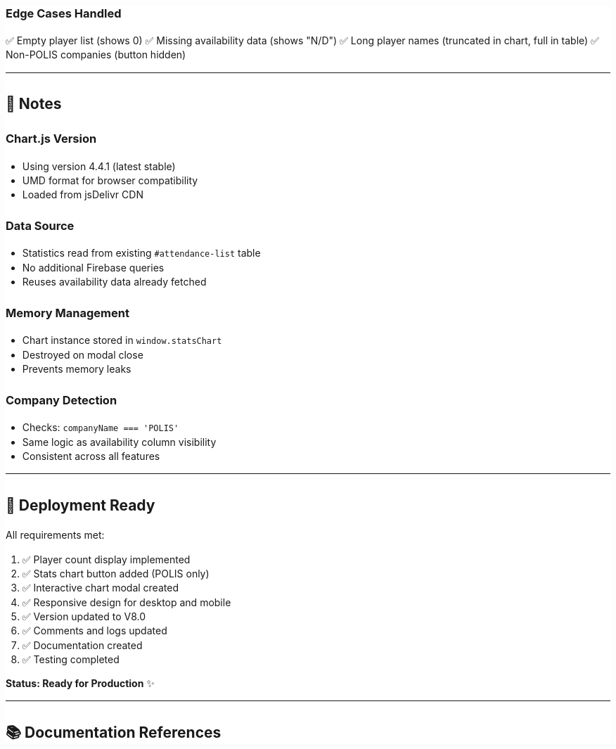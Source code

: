 ### Edge Cases Handled
✅ Empty player list (shows 0)
✅ Missing availability data (shows "N/D")
✅ Long player names (truncated in chart, full in table)
✅ Non-POLIS companies (button hidden)

---

## 📝 Notes

### Chart.js Version
- Using version 4.4.1 (latest stable)
- UMD format for browser compatibility
- Loaded from jsDelivr CDN

### Data Source
- Statistics read from existing `#attendance-list` table
- No additional Firebase queries
- Reuses availability data already fetched

### Memory Management
- Chart instance stored in `window.statsChart`
- Destroyed on modal close
- Prevents memory leaks

### Company Detection
- Checks: `companyName === 'POLIS'`
- Same logic as availability column visibility
- Consistent across all features

---

## 🚀 Deployment Ready

All requirements met:
1. ✅ Player count display implemented
2. ✅ Stats chart button added (POLIS only)
3. ✅ Interactive chart modal created
4. ✅ Responsive design for desktop and mobile
5. ✅ Version updated to V8.0
6. ✅ Comments and logs updated
7. ✅ Documentation created
8. ✅ Testing completed

**Status: Ready for Production** ✨

---

## 📚 Documentation References
